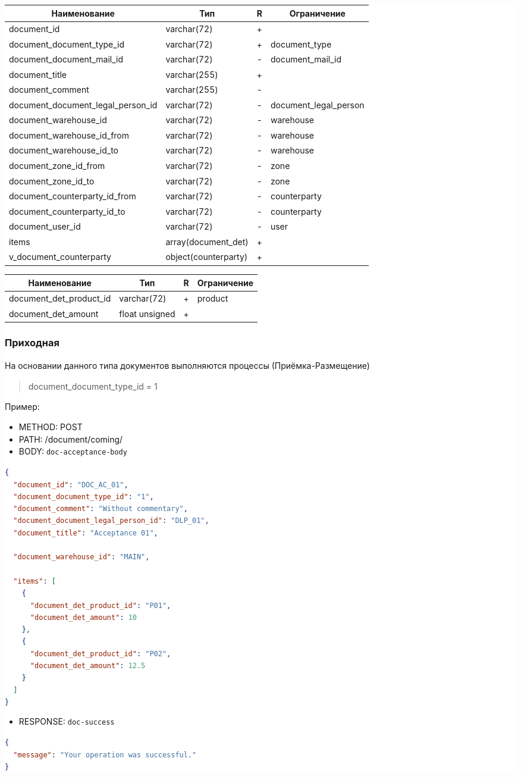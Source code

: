 Наименование|Тип|R|Ограничение
---|---|---|---
document_id|varchar(72)|+|
document_document_type_id|varchar(72)|+|document_type
document_document_mail_id|varchar(72)|-|document_mail_id
document_title|varchar(255)|+|
document_comment|varchar(255)|-|
document_document_legal_person_id|varchar(72)|-|document_legal_person
document_warehouse_id|varchar(72)|-|warehouse
document_warehouse_id_from|varchar(72)|-|warehouse
document_warehouse_id_to|varchar(72)|-|warehouse
document_zone_id_from|varchar(72)|-|zone
document_zone_id_to|varchar(72)|-|zone
document_counterparty_id_from|varchar(72)|-|counterparty
document_counterparty_id_to|varchar(72)|-|counterparty
document_user_id|varchar(72)|-|user
items|array(document_det)|+|
v_document_counterparty|object(counterparty)|+|

Наименование|Тип|R|Ограничение
---|---|---|---
document_det_product_id|varchar(72)|+|product
document_det_amount|float unsigned|+|

### Приходная 
На основании данного типа документов выполняются процессы (Приёмка-Размещение)
> document_document_type_id = 1

Пример:
- METHOD: POST
- PATH: /document/coming/
- BODY: `doc-acceptance-body`
```json
{
  "document_id": "DOC_AC_01",
  "document_document_type_id": "1",
  "document_comment": "Without commentary",
  "document_document_legal_person_id": "DLP_01",
  "document_title": "Acceptance 01",

  "document_warehouse_id": "MAIN",

  "items": [
    {
      "document_det_product_id": "P01",
      "document_det_amount": 10
    },
    {
      "document_det_product_id": "P02",
      "document_det_amount": 12.5
    }
  ]
}
```
- RESPONSE: `doc-success`
```json
{
  "message": "Your operation was successful."
}
```
